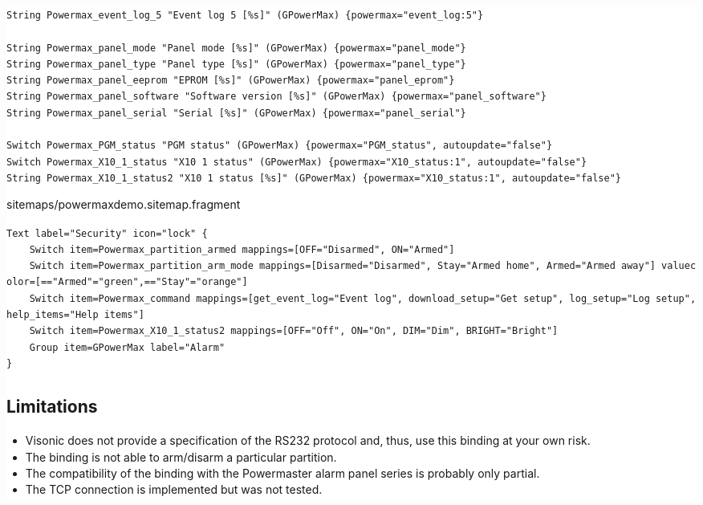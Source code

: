 ```
String Powermax_event_log_5 "Event log 5 [%s]" (GPowerMax) {powermax="event_log:5"}

String Powermax_panel_mode "Panel mode [%s]" (GPowerMax) {powermax="panel_mode"}
String Powermax_panel_type "Panel type [%s]" (GPowerMax) {powermax="panel_type"}
String Powermax_panel_eeprom "EPROM [%s]" (GPowerMax) {powermax="panel_eprom"}
String Powermax_panel_software "Software version [%s]" (GPowerMax) {powermax="panel_software"}
String Powermax_panel_serial "Serial [%s]" (GPowerMax) {powermax="panel_serial"}

Switch Powermax_PGM_status "PGM status" (GPowerMax) {powermax="PGM_status", autoupdate="false"}
Switch Powermax_X10_1_status "X10 1 status" (GPowerMax) {powermax="X10_status:1", autoupdate="false"}
String Powermax_X10_1_status2 "X10 1 status [%s]" (GPowerMax) {powermax="X10_status:1", autoupdate="false"}
```

sitemaps/powermaxdemo.sitemap.fragment

```
Text label="Security" icon="lock" {
    Switch item=Powermax_partition_armed mappings=[OFF="Disarmed", ON="Armed"]
    Switch item=Powermax_partition_arm_mode mappings=[Disarmed="Disarmed", Stay="Armed home", Armed="Armed away"] valuecolor=[=="Armed"="green",=="Stay"="orange"]
    Switch item=Powermax_command mappings=[get_event_log="Event log", download_setup="Get setup", log_setup="Log setup", help_items="Help items"]
    Switch item=Powermax_X10_1_status2 mappings=[OFF="Off", ON="On", DIM="Dim", BRIGHT="Bright"]
    Group item=GPowerMax label="Alarm"
}
```

## Limitations

* Visonic does not provide a specification of the RS232 protocol and, thus, use this binding at your own risk.
* The binding is not able to arm/disarm a particular partition.
* The compatibility of the binding with the Powermaster alarm panel series is probably only partial.
* The TCP connection is implemented but was not tested.
